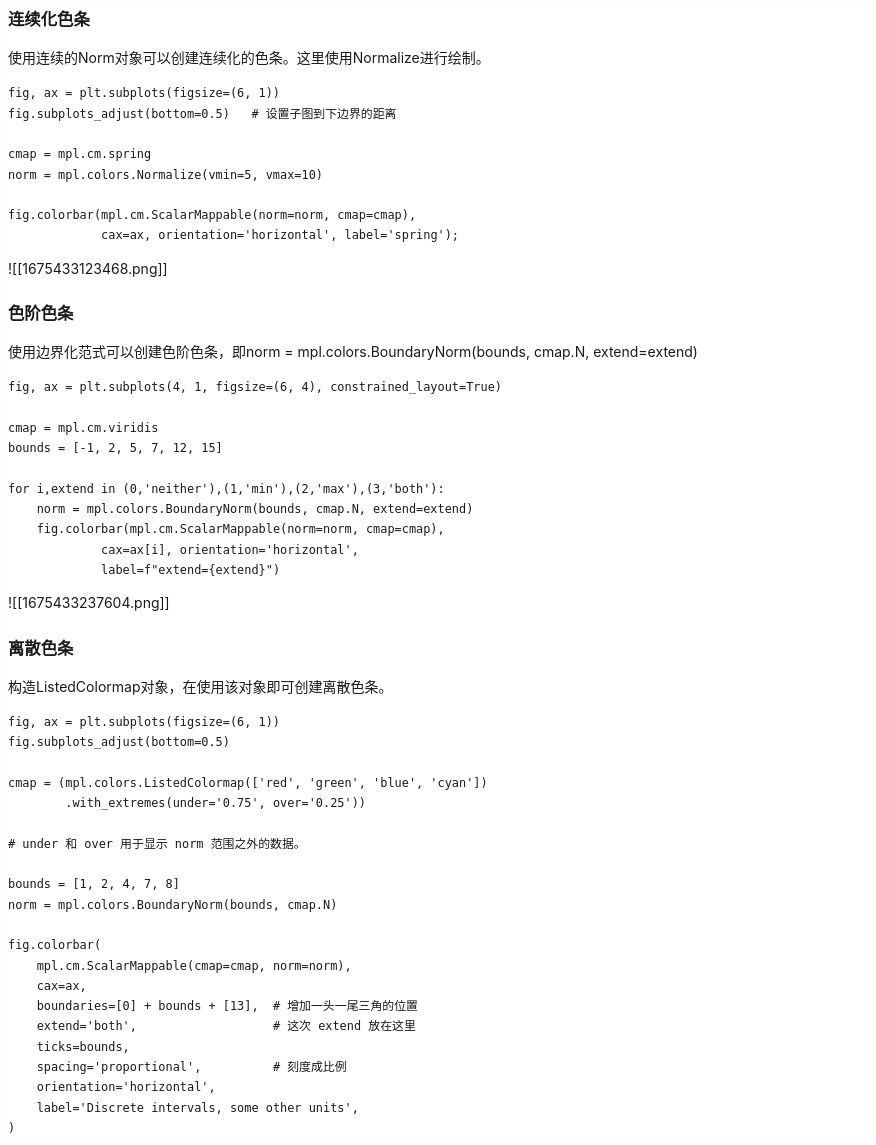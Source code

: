### 连续化色条

使用连续的Norm对象可以创建连续化的色条。这里使用Normalize进行绘制。

```python-repl
fig, ax = plt.subplots(figsize=(6, 1))
fig.subplots_adjust(bottom=0.5)   # 设置子图到下边界的距离

cmap = mpl.cm.spring
norm = mpl.colors.Normalize(vmin=5, vmax=10)

fig.colorbar(mpl.cm.ScalarMappable(norm=norm, cmap=cmap),
             cax=ax, orientation='horizontal', label='spring');
```

![[1675433123468.png]]

### 色阶色条

使用边界化范式可以创建色阶色条，即norm = mpl.colors.BoundaryNorm(bounds, cmap.N, extend=extend)

```python-repl
fig, ax = plt.subplots(4, 1, figsize=(6, 4), constrained_layout=True)

cmap = mpl.cm.viridis
bounds = [-1, 2, 5, 7, 12, 15]

for i,extend in (0,'neither'),(1,'min'),(2,'max'),(3,'both'):
    norm = mpl.colors.BoundaryNorm(bounds, cmap.N, extend=extend)
    fig.colorbar(mpl.cm.ScalarMappable(norm=norm, cmap=cmap),
             cax=ax[i], orientation='horizontal',
             label=f"extend={extend}")
```

![[1675433237604.png]]

### 离散色条

构造ListedColormap对象，在使用该对象即可创建离散色条。

```python-repl
fig, ax = plt.subplots(figsize=(6, 1))
fig.subplots_adjust(bottom=0.5)

cmap = (mpl.colors.ListedColormap(['red', 'green', 'blue', 'cyan'])
        .with_extremes(under='0.75', over='0.25')) 
  
# under 和 over 用于显示 norm 范围之外的数据。

bounds = [1, 2, 4, 7, 8]
norm = mpl.colors.BoundaryNorm(bounds, cmap.N)

fig.colorbar(
    mpl.cm.ScalarMappable(cmap=cmap, norm=norm),
    cax=ax,
    boundaries=[0] + bounds + [13],  # 增加一头一尾三角的位置
    extend='both',                   # 这次 extend 放在这里
    ticks=bounds,
    spacing='proportional',          # 刻度成比例
    orientation='horizontal',
    label='Discrete intervals, some other units',
)
```
